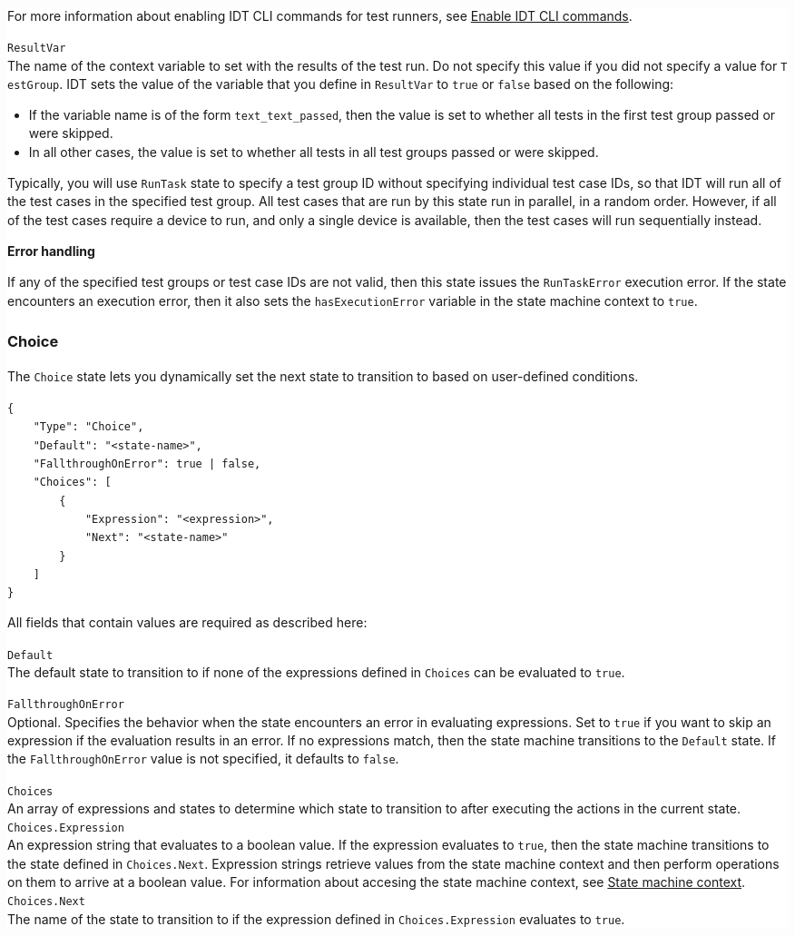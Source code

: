   For more information about enabling IDT CLI commands for test runners, see [Enable IDT CLI commands](test-executables.md#idt-cli-coop)\.

`ResultVar`  
The name of the context variable to set with the results of the test run\. Do not specify this value if you did not specify a value for `TestGroup`\. IDT sets the value of the variable that you define in `ResultVar` to `true` or `false` based on the following:   
+ If the variable name is of the form `text_text_passed`, then the value is set to whether all tests in the first test group passed or were skipped\.
+ In all other cases, the value is set to whether all tests in all test groups passed or were skipped\.

Typically, you will use `RunTask` state to specify a test group ID without specifying individual test case IDs, so that IDT will run all of the test cases in the specified test group\. All test cases that are run by this state run in parallel, in a random order\. However, if all of the test cases require a device to run, and only a single device is available, then the test cases will run sequentially instead\. 

**Error handling**

If any of the specified test groups or test case IDs are not valid, then this state issues the `RunTaskError` execution error\. If the state encounters an execution error, then it also sets the `hasExecutionError` variable in the state machine context to `true`\.

### Choice<a name="state-choice"></a>

The `Choice` state lets you dynamically set the next state to transition to based on user\-defined conditions\.

```
{
    "Type": "Choice",
    "Default": "<state-name>", 
    "FallthroughOnError": true | false,
    "Choices": [
        {
            "Expression": "<expression>",
            "Next": "<state-name>"
        }
    ]
}
```

All fields that contain values are required as described here:

`Default`  
The default state to transition to if none of the expressions defined in `Choices` can be evaluated to `true`\.

`FallthroughOnError`  
Optional\. Specifies the behavior when the state encounters an error in evaluating expressions\. Set to `true` if you want to skip an expression if the evaluation results in an error\. If no expressions match, then the state machine transitions to the `Default` state\. If the `FallthroughOnError` value is not specified, it defaults to `false`\. 

`Choices`  
An array of expressions and states to determine which state to transition to after executing the actions in the current state\.    
`Choices.Expression`  
An expression string that evaluates to a boolean value\. If the expression evaluates to `true`, then the state machine transitions to the state defined in `Choices.Next`\. Expression strings retrieve values from the state machine context and then perform operations on them to arrive at a boolean value\. For information about accesing the state machine context, see [State machine context](#state-machine-context)\.   
`Choices.Next`  
The name of the state to transition to if the expression defined in `Choices.Expression` evaluates to `true`\.
